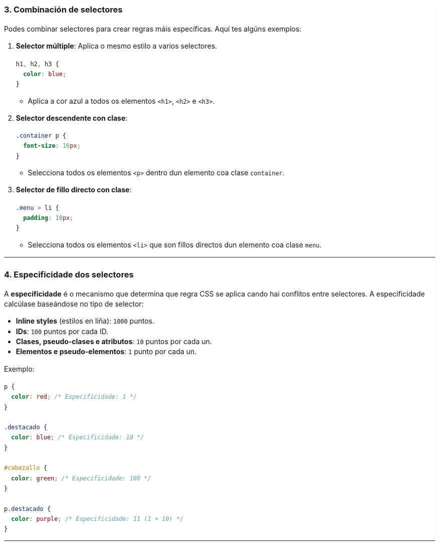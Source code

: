 
### **3. Combinación de selectores**

Podes combinar selectores para crear regras máis específicas. Aquí tes algúns exemplos:

1. **Selector múltiple**: Aplica o mesmo estilo a varios selectores.
   ```css
   h1, h2, h3 {
     color: blue;
   }
   ```
   - Aplica a cor azul a todos os elementos `<h1>`, `<h2>` e `<h3>`.

2. **Selector descendente con clase**:
   ```css
   .container p {
     font-size: 16px;
   }
   ```
   - Selecciona todos os elementos `<p>` dentro dun elemento coa clase `container`.

3. **Selector de fillo directo con clase**:
   ```css
   .menu > li {
     padding: 10px;
   }
   ```
   - Selecciona todos os elementos `<li>` que son fillos directos dun elemento coa clase `menu`.

---

### **4. Especificidade dos selectores**

A **especificidade** é o mecanismo que determina que regra CSS se aplica cando hai conflitos entre selectores. A especificidade calcúlase baseándose no tipo de selector:

- **Inline styles** (estilos en liña): `1000` puntos.
- **IDs**: `100` puntos por cada ID.
- **Clases, pseudo-clases e atributos**: `10` puntos por cada un.
- **Elementos e pseudo-elementos**: `1` punto por cada un.

Exemplo:
```css
p {
  color: red; /* Especificidade: 1 */
}

.destacado {
  color: blue; /* Especificidade: 10 */
}

#cabezallo {
  color: green; /* Especificidade: 100 */
}

p.destacado {
  color: purple; /* Especificidade: 11 (1 + 10) */
}
```

---